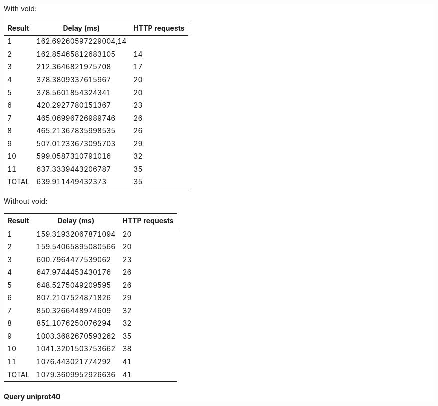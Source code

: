 With void:

|Result|Delay (ms)|HTTP requests|
| -------- | -------- | -------- |
|1|162.69260597229004,14|
|2|162.85465812683105|14|
|3|212.3646821975708|17|
|4|378.3809337615967|20|
|5|378.5601854324341|20|
|6|420.2927780151367|23|
|7|465.06996726989746|26|
|8|465.21367835998535|26|
|9|507.01233673095703|29|
|10|599.0587310791016|32|
|11|637.3339443206787|35|
|TOTAL|639.911449432373|35|

Without void:

|Result|Delay (ms)|HTTP requests|
|---|---|---|
|1|159.31932067871094|20|
|2|159.54065895080566|20|
|3|600.7964477539062|23|
|4|647.9744453430176|26|
|5|648.5275049209595|26|
|6|807.2107524871826|29|
|7|850.3266448974609|32|
|8|851.1076250076294|32|
|9|1003.3682670593262|35|
|10|1041.3201503753662|38|
|11|1076.443021774292|41|
|TOTAL|1079.3609952926636|41|

#### Query uniprot40
